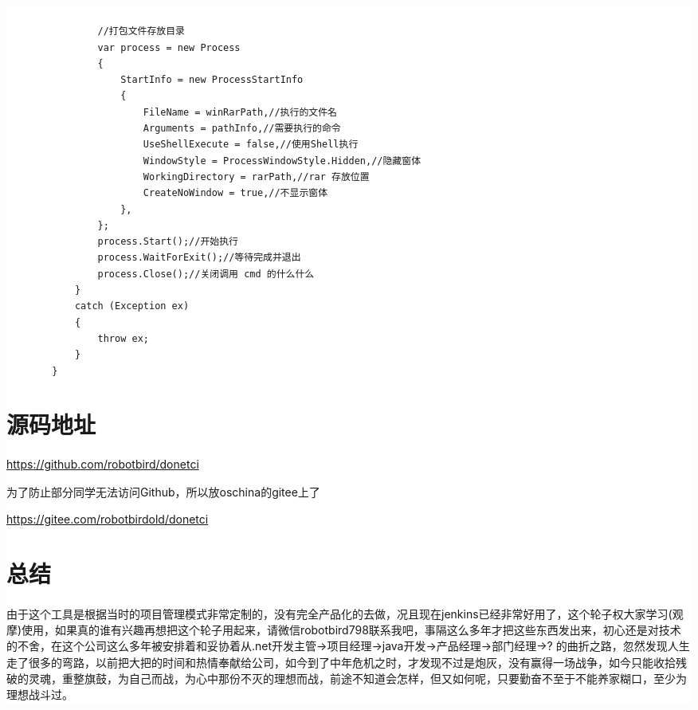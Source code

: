 ```

                //打包文件存放目录  
                var process = new Process
                {
                    StartInfo = new ProcessStartInfo
                    {
                        FileName = winRarPath,//执行的文件名  
                        Arguments = pathInfo,//需要执行的命令  
                        UseShellExecute = false,//使用Shell执行  
                        WindowStyle = ProcessWindowStyle.Hidden,//隐藏窗体  
                        WorkingDirectory = rarPath,//rar 存放位置  
                        CreateNoWindow = true,//不显示窗体  
                    },
                };
                process.Start();//开始执行  
                process.WaitForExit();//等待完成并退出  
                process.Close();//关闭调用 cmd 的什么什么  
            }
            catch (Exception ex)
            {
                throw ex;
            }
        }
```

# 源码地址

https://github.com/robotbird/donetci

为了防止部分同学无法访问Github，所以放oschina的gitee上了

https://gitee.com/robotbirdold/donetci

# 总结
由于这个工具是根据当时的项目管理模式非常定制的，没有完全产品化的去做，况且现在jenkins已经非常好用了，这个轮子权大家学习(观摩)使用，如果真的谁有兴趣再想把这个轮子用起来，请微信robotbird798联系我吧，事隔这么多年才把这些东西发出来，初心还是对技术的不舍，在这个公司这么多年被安排着和妥协着从.net开发主管->项目经理->java开发->产品经理->部门经理->? 的曲折之路，忽然发现人生走了很多的弯路，以前把大把的时间和热情奉献给公司，如今到了中年危机之时，才发现不过是炮灰，没有赢得一场战争，如今只能收拾残破的灵魂，重整旗鼓，为自己而战，为心中那份不灭的理想而战，前途不知道会怎样，但又如何呢，只要勤奋不至于不能养家糊口，至少为理想战斗过。


